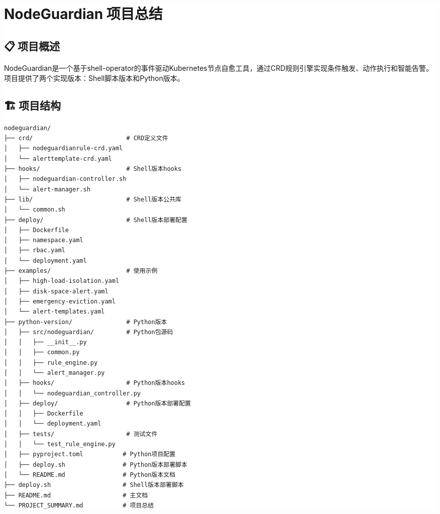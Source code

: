 # NodeGuardian 项目总结

## 📋 项目概述

NodeGuardian是一个基于shell-operator的事件驱动Kubernetes节点自愈工具，通过CRD规则引擎实现条件触发、动作执行和智能告警。项目提供了两个实现版本：Shell脚本版本和Python版本。

## 🏗️ 项目结构

```
nodeguardian/
├── crd/                          # CRD定义文件
│   ├── nodeguardianrule-crd.yaml
│   └── alerttemplate-crd.yaml
├── hooks/                        # Shell版本hooks
│   ├── nodeguardian-controller.sh
│   └── alert-manager.sh
├── lib/                          # Shell版本公共库
│   └── common.sh
├── deploy/                       # Shell版本部署配置
│   ├── Dockerfile
│   ├── namespace.yaml
│   ├── rbac.yaml
│   └── deployment.yaml
├── examples/                     # 使用示例
│   ├── high-load-isolation.yaml
│   ├── disk-space-alert.yaml
│   ├── emergency-eviction.yaml
│   └── alert-templates.yaml
├── python-version/               # Python版本
│   ├── src/nodeguardian/         # Python包源码
│   │   ├── __init__.py
│   │   ├── common.py
│   │   ├── rule_engine.py
│   │   └── alert_manager.py
│   ├── hooks/                    # Python版本hooks
│   │   └── nodeguardian_controller.py
│   ├── deploy/                   # Python版本部署配置
│   │   ├── Dockerfile
│   │   └── deployment.yaml
│   ├── tests/                    # 测试文件
│   │   └── test_rule_engine.py
│   ├── pyproject.toml           # Python项目配置
│   ├── deploy.sh                # Python版本部署脚本
│   └── README.md                # Python版本文档
├── deploy.sh                    # Shell版本部署脚本
├── README.md                    # 主文档
└── PROJECT_SUMMARY.md           # 项目总结
```
